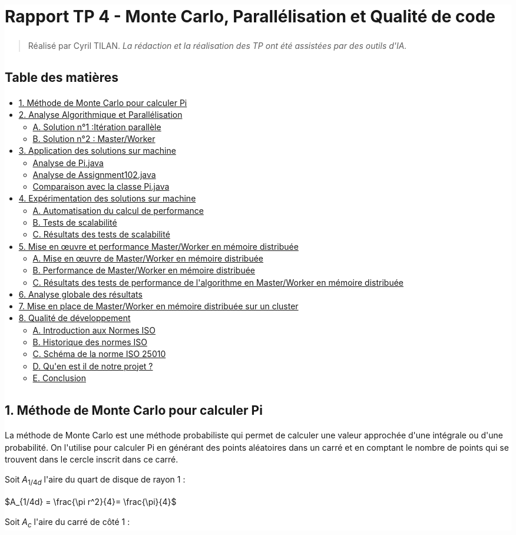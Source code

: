 # Rapport TP 4 - Monte Carlo, Parallélisation et Qualité de code

> Réalisé par Cyril TILAN.
> *La rédaction et la réalisation des TP ont été assistées par des outils d'IA.*

## Table des matières

- [1. Méthode de Monte Carlo pour calculer Pi](#methode-de-monte-carlo-pour-calculer-pi)
- [2. Analyse Algorithmique et Parallélisation](#analyse-algorithmique-et-parallélisation)
    - [A. Solution n°1 :Itération parallèle](#solution-n1--itération-parallèle)
    - [B. Solution n°2 : Master/Worker](#solution-n2--masterworker)
- [3. Application des solutions sur machine](#application-des-solutions-sur-machine)
    - [Analyse de Pi.java](#analyse-de-pijava)
    - [Analyse de Assignment102.java](#analyse-de-assignement102java)
    - [Comparaison avec la classe Pi.java](#comparaison-avec-la-classe-pijava)
- [4. Expérimentation des solutions sur machine](#expérimentation-des-solutions-sur-machine)
    - [A. Automatisation du calcul de performance](#automatisation-du-calcul-de-performance)
    - [B. Tests de scalabilité](#tests-de-scalabilité)
    - [C. Résultats des tests de scalabilité](#résultats-des-tests-de-scalabilité)
- [5. Mise en œuvre et performance Master/Worker en mémoire distribuée](#mise-en-oeuvre-et-performance-masterworker-en-mémoire-distribuée)
    - [A. Mise en œuvre de Master/Worker en mémoire distribuée](#mise-en-oeuvre-de-masterworker-en-mémoire-distribuée)
    - [B. Performance de Master/Worker en mémoire distribuée](#performance-de-masterworker-en-mémoire-distribuée)
    - [C. Résultats des tests de performance de l'algorithme en Master/Worker en mémoire distribuée](#résultats-des-tests-de-performance-de-lalgorithme-en-masterworker-en-mémoire-distribuée)
- [6. Analyse globale des résultats](#analyse-global-des-résultats)
- [7. Mise en place de Master/Worker en mémoire distribuée sur un cluster](#mise-en-place-de-masterworker-en-mémoire-distribuée-sur-un-cluster)
- [8. Qualité de développement](#qualité-de-développement)
    - [A. Introduction aux Normes ISO](#introduction-aux-normes-iso)
    - [B. Historique des normes ISO](#historique-des-normes-iso)
    - [C. Schéma de la norme ISO 25010](#schéma-de-la-norme-iso-25010)
    - [D. Qu'en est il de notre projet ?](#quen-est-il-de-notre-projet)
    - [E. Conclusion](#conclusion)


## **1. Méthode de Monte Carlo pour calculer Pi**

La méthode de Monte Carlo est une méthode probabiliste qui permet de calculer une valeur approchée d'une intégrale ou d'une probabilité. On l'utilise pour calculer Pi en générant des points aléatoires dans un carré et en comptant le nombre de points qui se trouvent dans le cercle inscrit dans ce carré.

Soit $A_{1/4d}$ l'aire du quart de disque de rayon 1 :

$A_{1/4d} = \frac{\pi r^2}{4}= \frac{\pi}{4}$

Soit $A_{c}$ l'aire du carré de côté 1 :
